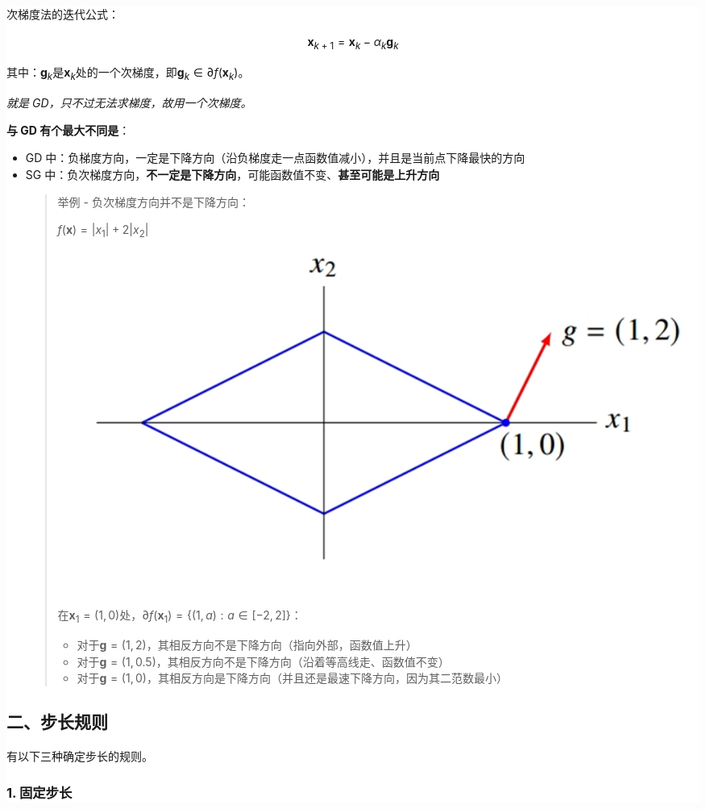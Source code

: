 次梯度法的迭代公式：

$$
\boldsymbol{x}_{k+1}=\boldsymbol{x}_k-\alpha_k\boldsymbol{g}_k
$$

其中：$\boldsymbol{g}_k$是$\boldsymbol{x}_k$处的一个次梯度，即$\boldsymbol{g}_k\in\partial f(\boldsymbol{x}_k)$。

*就是 GD，只不过无法求梯度，故用一个次梯度。*

**与 GD 有个最大不同是**：

* GD 中：负梯度方向，一定是下降方向（沿负梯度走一点函数值减小），并且是当前点下降最快的方向
* SG 中：负次梯度方向，**不一定是下降方向**，可能函数值不变、**甚至可能是上升方向**  
  > 举例 - 负次梯度方向并不是下降方向：
  >
  > $f(\boldsymbol{x})=|x_1|+2|x_2|$  
  > ![函数图](images/image-7.2.次梯度法.png)
  >
  > 在$\boldsymbol{x}_1=(1,0)$处，$\partial f(\boldsymbol{x}_1)=\{(1,a):a\in[-2,2]\}$：
  >
  > * 对于$\boldsymbol{g}=(1,2)$，其相反方向不是下降方向（指向外部，函数值上升）
  > * 对于$\boldsymbol{g}=(1,0.5)$，其相反方向不是下降方向（沿着等高线走、函数值不变）
  > * 对于$\boldsymbol{g}=(1,0)$，其相反方向是下降方向（并且还是最速下降方向，因为其二范数最小）

## 二、步长规则

有以下三种确定步长的规则。

### 1. 固定步长
